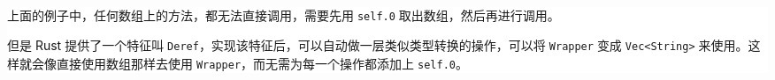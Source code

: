 上面的例子中，任何数组上的方法，都无法直接调用，需要先用 `self.0` 取出数组，然后再进行调用。

但是 Rust 提供了一个特征叫 `Deref`，实现该特征后，可以自动做一层类似类型转换的操作，可以将 `Wrapper` 变成 `Vec<String>` 来使用。这样就会像直接使用数组那样去使用 `Wrapper`，而无需为每一个操作都添加上 `self.0`。